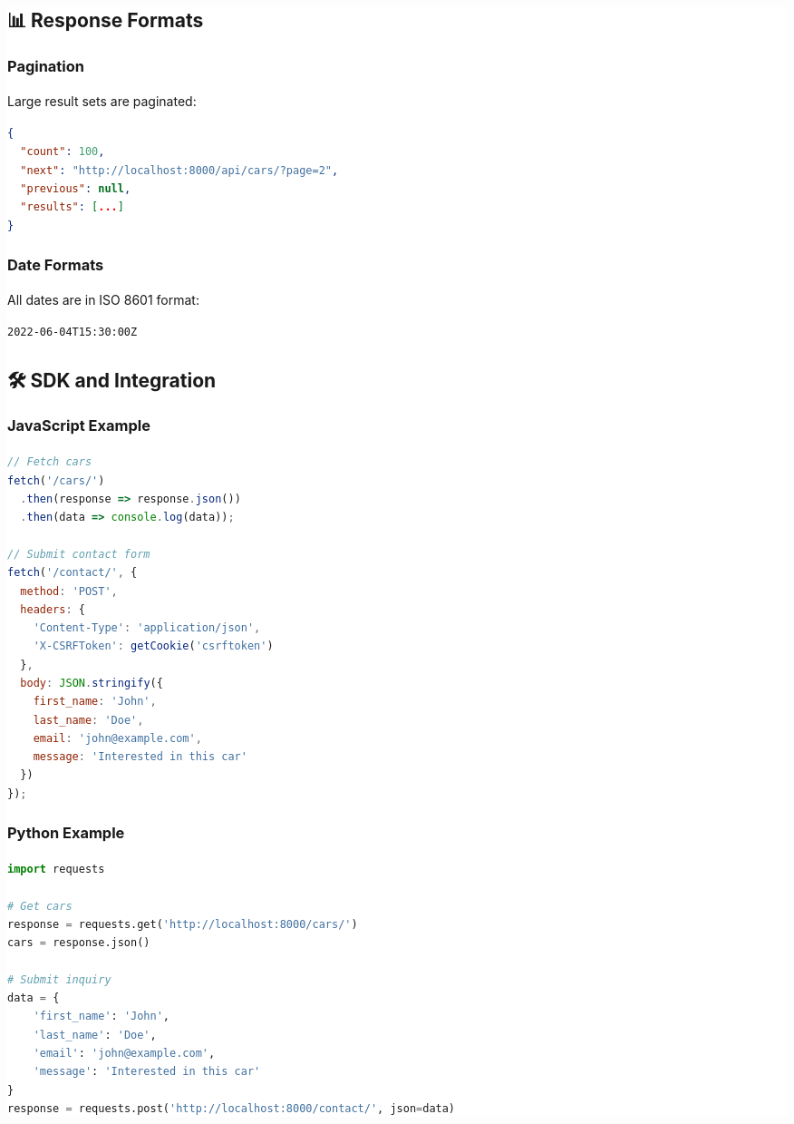 ## 📊 Response Formats

### Pagination
Large result sets are paginated:

```json
{
  "count": 100,
  "next": "http://localhost:8000/api/cars/?page=2",
  "previous": null,
  "results": [...]
}
```

### Date Formats
All dates are in ISO 8601 format:
```
2022-06-04T15:30:00Z
```

## 🛠️ SDK and Integration

### JavaScript Example
```javascript
// Fetch cars
fetch('/cars/')
  .then(response => response.json())
  .then(data => console.log(data));

// Submit contact form
fetch('/contact/', {
  method: 'POST',
  headers: {
    'Content-Type': 'application/json',
    'X-CSRFToken': getCookie('csrftoken')
  },
  body: JSON.stringify({
    first_name: 'John',
    last_name: 'Doe',
    email: 'john@example.com',
    message: 'Interested in this car'
  })
});
```

### Python Example
```python
import requests

# Get cars
response = requests.get('http://localhost:8000/cars/')
cars = response.json()

# Submit inquiry
data = {
    'first_name': 'John',
    'last_name': 'Doe',
    'email': 'john@example.com',
    'message': 'Interested in this car'
}
response = requests.post('http://localhost:8000/contact/', json=data)
```
